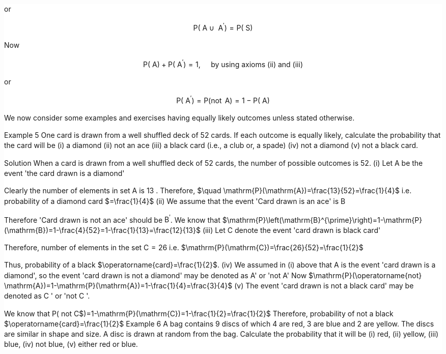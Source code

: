 or

$$
\mathrm{P}\left(\mathrm{~A} \cup \mathrm{~A}^{\prime}\right)=\mathrm{P}(\mathrm{~S})
$$

Now

$$
\mathrm{P}(\mathrm{~A})+\mathrm{P}\left(\mathrm{~A}^{\prime}\right)=1, \quad \text { by using axioms (ii) and (iii) }
$$

or

$$
\mathrm{P}\left(\mathrm{~A}^{\prime}\right)=\mathrm{P}(\operatorname{not} \mathrm{~A})=1-\mathrm{P}(\mathrm{~A})
$$

We now consider some examples and exercises having equally likely outcomes unless stated otherwise.

Example 5 One card is drawn from a well shuffled deck of 52 cards. If each outcome is equally likely, calculate the probability that the card will be
(i) a diamond
(ii) not an ace
(iii) a black card (i.e., a club or, a spade)
(iv) not a diamond
(v) not a black card.

Solution When a card is drawn from a well shuffled deck of 52 cards, the number of possible outcomes is 52.
(i) Let A be the event 'the card drawn is a diamond'

Clearly the number of elements in set A is 13 .
Therefore, $\quad \mathrm{P}(\mathrm{A})=\frac{13}{52}=\frac{1}{4}$
i.e. probability of a diamond card $=\frac{1}{4}$
(ii) We assume that the event 'Card drawn is an ace' is B

Therefore 'Card drawn is not an ace' should be $\mathrm{B}^{\prime}$.
We know that $\mathrm{P}\left(\mathrm{B}^{\prime}\right)=1-\mathrm{P}(\mathrm{B})=1-\frac{4}{52}=1-\frac{1}{13}=\frac{12}{13}$
(iii) Let C denote the event 'card drawn is black card'

Therefore, number of elements in the set $\mathrm{C}=26$
i.e. $\mathrm{P}(\mathrm{C})=\frac{26}{52}=\frac{1}{2}$

Thus, probability of a black $\operatorname{card}=\frac{1}{2}$.
(iv) We assumed in (i) above that A is the event 'card drawn is a diamond', so the event 'card drawn is not a diamond' may be denoted as A' or 'not A'
Now $\mathrm{P}(\operatorname{not} \mathrm{A})=1-\mathrm{P}(\mathrm{A})=1-\frac{1}{4}=\frac{3}{4}$
(v) The event 'card drawn is not a black card' may be denoted as C ' or 'not C '.

We know that $\mathrm{P}($ not C$)=1-\mathrm{P}(\mathrm{C})=1-\frac{1}{2}=\frac{1}{2}$
Therefore, probability of not a black $\operatorname{card}=\frac{1}{2}$
Example 6 A bag contains 9 discs of which 4 are red, 3 are blue and 2 are yellow. The discs are similar in shape and size. A disc is drawn at random from the bag. Calculate the probability that it will be (i) red, (ii) yellow, (iii) blue, (iv) not blue, (v) either red or blue.
